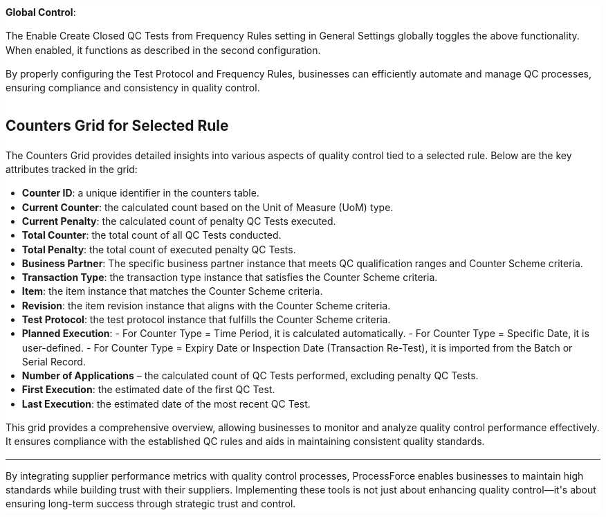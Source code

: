 **Global Control**:

The Enable Create Closed QC Tests from Frequency Rules setting in General Settings globally toggles the above functionality. When enabled, it functions as described in the second configuration.

By properly configuring the Test Protocol and Frequency Rules, businesses can efficiently automate and manage QC processes, ensuring compliance and consistency in quality control.

## Counters Grid for Selected Rule

The Counters Grid provides detailed insights into various aspects of quality control tied to a selected rule. Below are the key attributes tracked in the grid:

- **Counter ID**: a unique identifier in the counters table.
- **Current Counter**: the calculated count based on the Unit of Measure (UoM) type.
- **Current Penalty**: the calculated count of penalty QC Tests executed.
- **Total Counter**: the total count of all QC Tests conducted.
- **Total Penalty**: the total count of executed penalty QC Tests.
- **Business Partner**: The specific business partner instance that meets QC qualification ranges and Counter Scheme criteria.
- **Transaction Type**: the transaction type instance that satisfies the Counter Scheme criteria.
- **Item**: the item instance that matches the Counter Scheme criteria.
- **Revision**: the item revision instance that aligns with the Counter Scheme criteria.
- **Test Protocol**: the test protocol instance that fulfills the Counter Scheme criteria.
- **Planned Execution**:
        - For Counter Type = Time Period, it is calculated automatically.
        - For Counter Type = Specific Date, it is user-defined.
        - For Counter Type = Expiry Date or Inspection Date (Transaction Re-Test), it is imported from the Batch or Serial Record.
- **Number of Applications** – the calculated count of QC Tests performed, excluding penalty QC Tests.
- **First Execution**: the estimated date of the first QC Test.
- **Last Execution**: the estimated date of the most recent QC Test.

This grid provides a comprehensive overview, allowing businesses to monitor and analyze quality control performance effectively. It ensures compliance with the established QC rules and aids in maintaining consistent quality standards.

---
By integrating supplier performance metrics with quality control processes, ProcessForce enables businesses to maintain high standards while building trust with their suppliers. Implementing these tools is not just about enhancing quality control—it's about ensuring long-term success through strategic trust and control.
